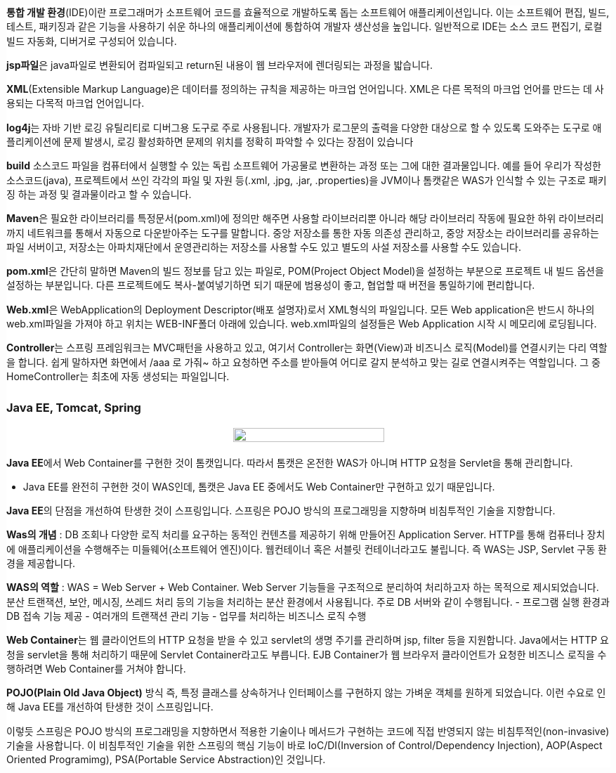 **통합 개발 환경**(IDE)이란 프로그래머가 소프트웨어 코드를 효율적으로 개발하도록 돕는 소프트웨어 애플리케이션입니다. 이는 소프트웨어 편집, 빌드, 테스트, 패키징과 같은 기능을 사용하기 쉬운 하나의 애플리케이션에 통합하여 개발자 생산성을 높입니다. 일반적으로 IDE는 소스 코드 편집기, 로컬 빌드 자동화, 디버거로 구성되어 있습니다.

**jsp파일**은 java파일로 변환되어 컴파일되고 return된 내용이 웹 브라우저에 렌더링되는 과정을 밟습니다.

**XML**(Extensible Markup Language)은 데이터를 정의하는 규칙을 제공하는 마크업 언어입니다. XML은 다른 목적의 마크업 언어를 만드는 데 사용되는 다목적 마크업 언어입니다.

**log4j**는 자바 기반 로깅 유틸리티로 디버그용 도구로 주로 사용됩니다. 개발자가 로그문의 출력을 다양한 대상으로 할 수 있도록 도와주는 도구로 애플리케이션에 문제 발생시, 로깅 활성화하면 문제의 위치를 정확히 파악할 수 있다는 장점이 있습니다

**build** 소스코드 파일을 컴퓨터에서 실행할 수 있는 독립 소프트웨어 가공물로 변환하는 과정 또는 그에 대한 결과물입니다. 예를 들어 우리가 작성한 소스코드(java), 프로젝트에서 쓰인 각각의 파일 및 자원 등(.xml, .jpg, .jar, .properties)을 JVM이나 톰캣같은 WAS가 인식할 수 있는 구조로 패키징 하는 과정 및 결과물이라고 할 수 있습니다.

**Maven**은 필요한 라이브러리를 특정문서(pom.xml)에 정의만 해주면 사용할 라이브러리뿐 아니라 해당 라이브러리 작동에 필요한 하위 라이브러리까지 네트워크를 통해서 자동으로 다운받아주는 도구를 말합니다. 중앙 저장소를 통한 자동 의존성 관리하고, 중앙 저장소는 라이브러리를 공유하는 파일 서버이고, 저장소는 아파치재단에서 운영관리하는 저장소를 사용할 수도 있고 별도의 사설 저장소를 사용할 수도 있습니다. 

**pom.xml**은 간단히 말하면 Maven의 빌드 정보를 담고 있는 파일로, POM(Project Object Model)을 설정하는 부분으로 프로젝트 내 빌드 옵션을 설정하는 부분입니다. 다른 프로젝트에도 복사-붙여넣기하면 되기 때문에 범용성이 좋고, 협업할 때 버전을 통일하기에 편리합니다.

**Web.xml**은 WebApplication의 Deployment Descriptor(배포 설명자)로서 XML형식의 파일입니다. 모든 Web application은 반드시 하나의 web.xml파일을 가져야 하고 위치는 WEB-INF폴더 아래에 있습니다. web.xml파일의 설정들은 Web Application 시작 시 메모리에 로딩됩니다.

**Controller**는 스프링 프레임워크는 MVC패턴을 사용하고 있고, 여기서 Controller는 화면(View)과 비즈니스 로직(Model)를 연결시키는 다리 역할을 합니다. 쉽게 말하자면 화면에서 /aaa 로 가줘~ 하고 요청하면 주소를 받아들여 어디로 갈지 분석하고 맞는 길로 연결시켜주는 역할입니다. 그 중 HomeController는 최초에 자동 생성되는 파일입니다.

### Java EE, Tomcat, Spring

<p align="center">
<img src="/Week1/Day2_Network&Web/image/png6.jpg" width="50%" height="40%"></img>
</p>

**Java EE**에서 Web Container를 구현한 것이 톰캣입니다. 따라서 톰캣은 온전한 WAS가 아니며 HTTP 요청을 Servlet을 통해 관리합니다. 

- Java EE를 완전히 구현한 것이 WAS인데, 톰캣은 Java EE 중에서도 Web Container만 구현하고 있기 때문입니다.
 
**Java EE**의 단점을 개선하여 탄생한 것이 스프링입니다. 스프링은 POJO 방식의 프로그래밍을 지향하며 비침투적인 기술을 지향합니다.

**Was의 개념** : DB 조회나 다양한 로직 처리를 요구하는 동적인 컨텐츠를 제공하기 위해 만들어진 Application Server. HTTP를 통해 컴퓨터나 장치에 애플리케이션을 수행해주는 미들웨어(소프트웨어 엔진)이다. 웹컨테이너 혹은 서블릿 컨테이너라고도 불립니다. 즉 WAS는 JSP, Servlet 구동 환경을 제공합니다.

**WAS의 역할** : WAS = Web Server + Web Container. Web Server 기능들을 구조적으로 분리하여 처리하고자 하는 목적으로 제시되었습니다. 분산 트랜잭션, 보안, 메시징, 쓰레드 처리 등의 기능을 처리하는 분산 환경에서 사용됩니다. 주로 DB 서버와 같이 수행됩니다.
    - 프로그램 실행 환경과 DB 접속 기능 제공
    - 여러개의 트랜잭션 관리 기능
    - 업무를 처리하는 비즈니스 로직 수행
    
**Web Container**는 웹 클라이언트의 HTTP 요청을 받을 수 있고 servlet의 생명 주기를 관리하며 jsp, filter 등을 지원합니다. Java에서는 HTTP 요청을 servlet을 통해 처리하기 때문에 Servlet Container라고도 부릅니다. EJB Container가 웹 브라우저 클라이언트가 요청한 비즈니스 로직을 수행하려면 Web Container를 거쳐야 합니다.

**POJO(Plain Old Java Object)** 방식 즉, 특정 클래스를 상속하거나 인터페이스를 구현하지 않는 가벼운 객체를 원하게 되었습니다. 이런 수요로 인해 Java EE를 개선하여 탄생한 것이 스프링입니다.

이렇듯 스프링은 POJO 방식의 프로그래밍을 지향하면서 적용한 기술이나 메서드가 구현하는 코드에 직접 반영되지 않는 비침투적인(non-invasive) 기술을 사용합니다. 이 비침투적인 기술을 위한 스프링의 핵심 기능이 바로 IoC/DI(Inversion of Control/Dependency Injection), AOP(Aspect Oriented Programimg), PSA(Portable Service Abstraction)인 것입니다. 
